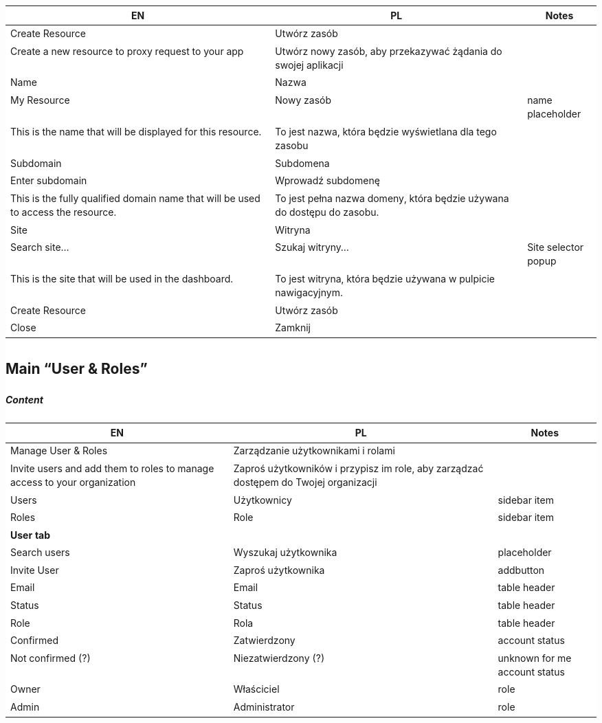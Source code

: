 | EN                                                                                | PL                                                                     | Notes               |
| --------------------------------------------------------------------------------- | ---------------------------------------------------------------------- | ------------------- |
| Create Resource                                                                   | Utwórz zasób                                                           |                     |
| Create a new resource to proxy request to your app                                | Utwórz nowy zasób, aby przekazywać żądania do swojej aplikacji         |                     |
| Name                                                                              | Nazwa                                                                  |                     |
| My Resource                                                                       | Nowy zasób                                                             | name placeholder    |
| This is the name that will be displayed for this resource.                        | To jest nazwa, która będzie wyświetlana dla tego zasobu                |                     |
| Subdomain                                                                         | Subdomena                                                              |                     |
| Enter subdomain                                                                   | Wprowadź subdomenę                                                     |                     |
| This is the fully qualified domain name that will be used to access the resource. | To jest pełna nazwa domeny, która będzie używana do dostępu do zasobu. |                     |
| Site                                                                              | Witryna                                                                |                     |
| Search site…                                                                      | Szukaj witryny…                                                        | Site selector popup |
| This is the site that will be used in the dashboard.                              | To jest witryna, która będzie używana w pulpicie nawigacyjnym.         |                     |
| Create Resource                                                                   | Utwórz zasób                                                           |                     |
| Close                                                                             | Zamknij                                                                |                     |


## Main “User & Roles”
##### Content

| EN                                                                       | PL                                                                                   | Notes                         |
| ------------------------------------------------------------------------ | ------------------------------------------------------------------------------------ | ----------------------------- |
| Manage User & Roles                                                      | Zarządzanie użytkownikami i rolami                                                   |                               |
| Invite users and add them to roles to manage access to your organization | Zaproś użytkowników i przypisz im role, aby zarządzać dostępem do Twojej organizacji |                               |
| Users                                                                    | Użytkownicy                                                                          | sidebar item                  |
| Roles                                                                    | Role                                                                                 | sidebar item                  |
| **User tab**                                                             |                                                                                      |                               |
| Search users                                                             | Wyszukaj użytkownika                                                                 | placeholder                   |
| Invite User                                                              | Zaproś użytkownika                                                                   | addbutton                     |
| Email                                                                    | Email                                                                                | table header                  |
| Status                                                                   | Status                                                                               | table header                  |
| Role                                                                     | Rola                                                                                 | table header                  |
| Confirmed                                                                | Zatwierdzony                                                                         | account status                |
| Not confirmed (?)                                                        | Niezatwierdzony (?)                                                                  | unknown for me account status |
| Owner                                                                    | Właściciel                                                                           | role                          |
| Admin                                                                    | Administrator                                                                        | role                          |